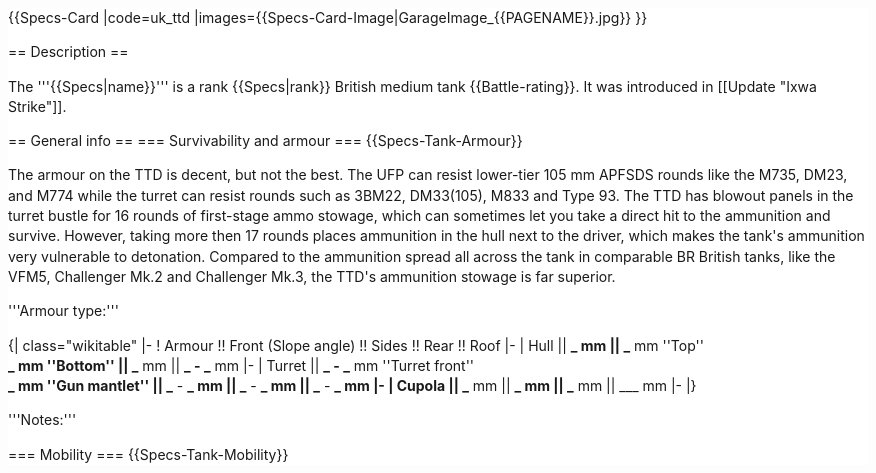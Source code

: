 {{Specs-Card
|code=uk_ttd
|images={{Specs-Card-Image|GarageImage_{{PAGENAME}}.jpg}}
}}

== Description ==



The '''{{Specs|name}}''' is a rank {{Specs|rank}} British medium tank {{Battle-rating}}. It was introduced in [[Update "Ixwa Strike"]].

== General info ==
=== Survivability and armour ===
{{Specs-Tank-Armour}}



The armour on the TTD is decent, but not the best. The UFP can resist lower-tier 105 mm APFSDS rounds like the M735, DM23, and M774 while the turret can resist rounds such as 3BM22, DM33(105), M833 and Type 93. The TTD has blowout panels in the turret bustle for 16 rounds of first-stage ammo stowage, which can sometimes let you take a direct hit to the ammunition and survive. However, taking more then 17 rounds places ammunition in the hull next to the driver, which makes the tank's ammunition very vulnerable to detonation. Compared to the ammunition spread all across the tank in comparable BR British tanks, like the VFM5, Challenger Mk.2 and Challenger Mk.3, the TTD's ammunition stowage is far superior.

'''Armour type:''' 



{| class="wikitable"
|-
! Armour !! Front (Slope angle) !! Sides !! Rear !! Roof
|-
| Hull || **_ mm || _** mm ''Top'' <br> **_ mm ''Bottom'' || _** mm || **_ - _** mm
|-
| Turret || **_ - _** mm ''Turret front'' <br> **_ mm ''Gun mantlet'' || _** - **_ mm || _** - **_ mm || _** - **_ mm
|-
| Cupola || _** mm || **_ mm || _** mm || \_\_\_ mm
|-
|}

'''Notes:''' 



=== Mobility ===
{{Specs-Tank-Mobility}}

